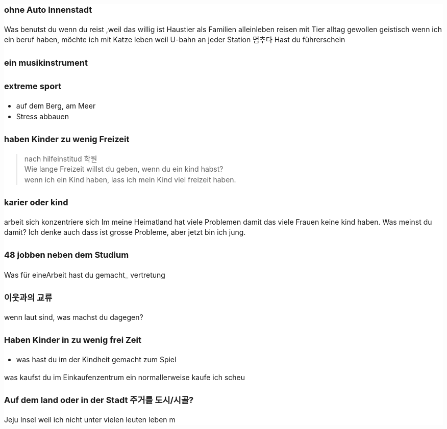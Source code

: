 ### ohne Auto Innenstadt
Was benutst du wenn du reist
,weil das willig ist
Haustier als Familien
alleinleben
reisen mit Tier alltag gewollen
geistisch
wenn ich ein beruf haben, möchte ich mit Katze leben
weil U-bahn an jeder Station 멈추다
Hast du führerschein


### ein musikinstrument


### extreme sport
- auf dem Berg, am Meer
- Stress abbauen


### haben Kinder zu wenig Freizeit
>nach hilfeinstitud 학원  
Wie lange Freizeit willst du geben, wenn du ein kind habst?  
wenn ich ein Kind haben, lass ich mein Kind viel freizeit haben.  


### karier oder kind
arbeit
sich konzentriere
sich 
Im meine Heimatland hat viele Problemen damit das viele Frauen keine kind haben. Was meinst du damit?
Ich denke auch dass ist grosse Probleme, aber jetzt bin ich jung. 

### 48 jobben neben dem Studium
Was für eineArbeit hast du gemacht_
vertretung


### 이웃과의 교류
wenn laut sind, was machst du dagegen? 


### Haben Kinder in zu wenig frei Zeit
- was hast du im der Kindheit gemacht
zum Spiel

was kaufst du im Einkaufenzentrum ein
normallerweise kaufe ich scheu

### Auf dem land oder in der Stadt 주거를 도시/시골?
Jeju Insel
weil ich nicht unter vielen leuten leben m
